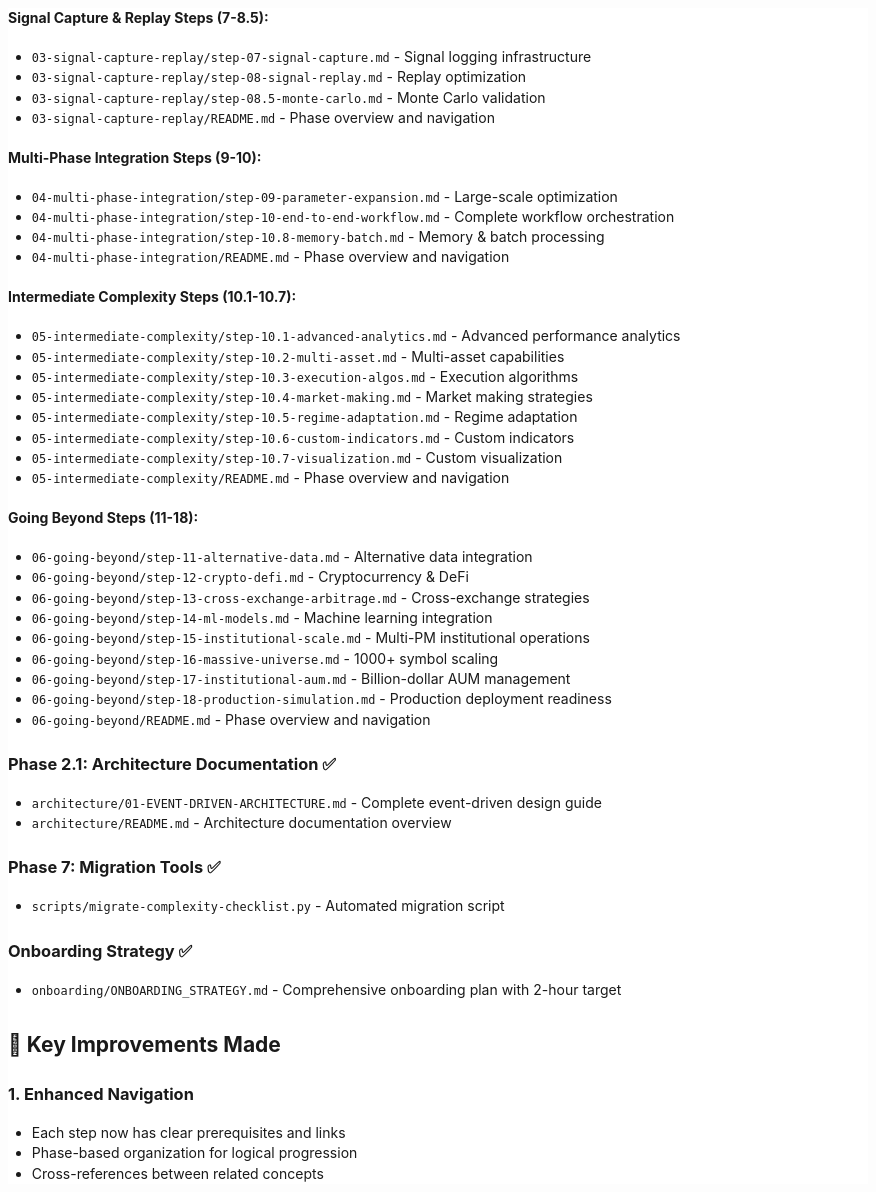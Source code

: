 #### Signal Capture & Replay Steps (7-8.5):
- `03-signal-capture-replay/step-07-signal-capture.md` - Signal logging infrastructure
- `03-signal-capture-replay/step-08-signal-replay.md` - Replay optimization
- `03-signal-capture-replay/step-08.5-monte-carlo.md` - Monte Carlo validation
- `03-signal-capture-replay/README.md` - Phase overview and navigation

#### Multi-Phase Integration Steps (9-10):
- `04-multi-phase-integration/step-09-parameter-expansion.md` - Large-scale optimization
- `04-multi-phase-integration/step-10-end-to-end-workflow.md` - Complete workflow orchestration
- `04-multi-phase-integration/step-10.8-memory-batch.md` - Memory & batch processing
- `04-multi-phase-integration/README.md` - Phase overview and navigation

#### Intermediate Complexity Steps (10.1-10.7):
- `05-intermediate-complexity/step-10.1-advanced-analytics.md` - Advanced performance analytics
- `05-intermediate-complexity/step-10.2-multi-asset.md` - Multi-asset capabilities
- `05-intermediate-complexity/step-10.3-execution-algos.md` - Execution algorithms
- `05-intermediate-complexity/step-10.4-market-making.md` - Market making strategies
- `05-intermediate-complexity/step-10.5-regime-adaptation.md` - Regime adaptation
- `05-intermediate-complexity/step-10.6-custom-indicators.md` - Custom indicators
- `05-intermediate-complexity/step-10.7-visualization.md` - Custom visualization
- `05-intermediate-complexity/README.md` - Phase overview and navigation

#### Going Beyond Steps (11-18):
- `06-going-beyond/step-11-alternative-data.md` - Alternative data integration
- `06-going-beyond/step-12-crypto-defi.md` - Cryptocurrency & DeFi
- `06-going-beyond/step-13-cross-exchange-arbitrage.md` - Cross-exchange strategies
- `06-going-beyond/step-14-ml-models.md` - Machine learning integration
- `06-going-beyond/step-15-institutional-scale.md` - Multi-PM institutional operations
- `06-going-beyond/step-16-massive-universe.md` - 1000+ symbol scaling
- `06-going-beyond/step-17-institutional-aum.md` - Billion-dollar AUM management
- `06-going-beyond/step-18-production-simulation.md` - Production deployment readiness
- `06-going-beyond/README.md` - Phase overview and navigation

### Phase 2.1: Architecture Documentation ✅
- `architecture/01-EVENT-DRIVEN-ARCHITECTURE.md` - Complete event-driven design guide
- `architecture/README.md` - Architecture documentation overview

### Phase 7: Migration Tools ✅
- `scripts/migrate-complexity-checklist.py` - Automated migration script

### Onboarding Strategy ✅
- `onboarding/ONBOARDING_STRATEGY.md` - Comprehensive onboarding plan with 2-hour target

## 🎯 Key Improvements Made

### 1. Enhanced Navigation
- Each step now has clear prerequisites and links
- Phase-based organization for logical progression
- Cross-references between related concepts
